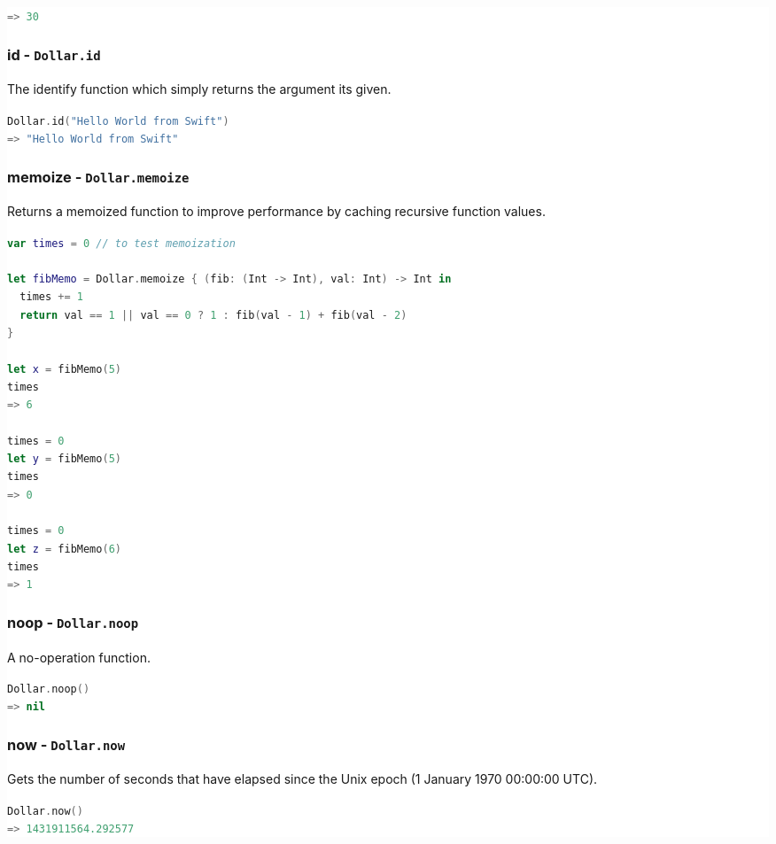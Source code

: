 ```swift
=> 30
```

### id - `Dollar.id`

The identify function which simply returns the argument its given.

```swift
Dollar.id("Hello World from Swift")
=> "Hello World from Swift"
```

### memoize - `Dollar.memoize`

Returns a memoized function to improve performance by caching recursive function values.

```swift
var times = 0 // to test memoization

let fibMemo = Dollar.memoize { (fib: (Int -> Int), val: Int) -> Int in
  times += 1
  return val == 1 || val == 0 ? 1 : fib(val - 1) + fib(val - 2)
}

let x = fibMemo(5)
times
=> 6

times = 0
let y = fibMemo(5)
times
=> 0

times = 0
let z = fibMemo(6)
times
=> 1
```

### noop - `Dollar.noop`

A no-operation function.

```swift
Dollar.noop() 
=> nil
```

### now - `Dollar.now`

Gets the number of seconds that have elapsed since the Unix epoch (1 January 1970 00:00:00 UTC).

```swift
Dollar.now() 
=> 1431911564.292577
```
